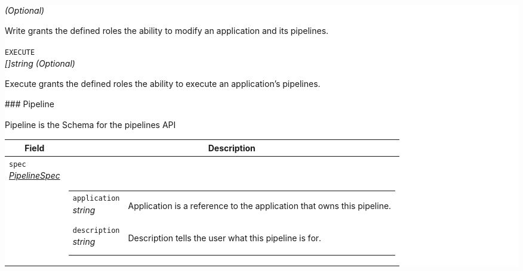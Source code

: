 </td>
<td>
<em>(Optional)</em>
<p>Write grants the defined roles the ability to modify an application and its pipelines.</p>
</td>
</tr>
<tr>
<td>
<code>EXECUTE</code><br />
<em>
[]string
</em>
</td>
<td>
<em>(Optional)</em>
<p>Execute grants the defined roles the ability to execute an application&rsquo;s pipelines.</p>
</td>
</tr>
</tbody>
</table>
### Pipeline 
<p>Pipeline is the Schema for the pipelines API</p>
<table>
<thead>
<tr>
<th>Field</th>
<th>Description</th>
</tr>
</thead>
<tbody>
<tr>
<td>
<code>spec</code><br />
<em>
<a href="#pipelinespec">
PipelineSpec
</a>
</em>
</td>
<td>
<br/>
<br/>
<table>
<tr>
<td>
<code>application</code><br />
<em>
string
</em>
</td>
<td>
<p>Application is a reference to the application that owns this pipeline.</p>
</td>
</tr>
<tr>
<td>
<code>description</code><br />
<em>
string
</em>
</td>
<td>
<p>Description tells the user what this pipeline is for.</p>